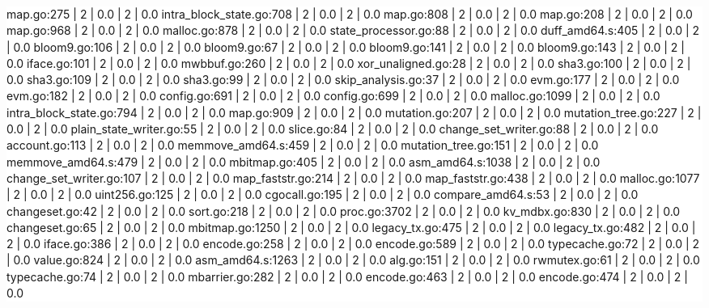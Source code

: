 map.go:275                                          |      2 |   0.0 |   2 |   0.0
intra_block_state.go:708                            |      2 |   0.0 |   2 |   0.0
map.go:808                                          |      2 |   0.0 |   2 |   0.0
map.go:208                                          |      2 |   0.0 |   2 |   0.0
map.go:968                                          |      2 |   0.0 |   2 |   0.0
malloc.go:878                                       |      2 |   0.0 |   2 |   0.0
state_processor.go:88                               |      2 |   0.0 |   2 |   0.0
duff_amd64.s:405                                    |      2 |   0.0 |   2 |   0.0
bloom9.go:106                                       |      2 |   0.0 |   2 |   0.0
bloom9.go:67                                        |      2 |   0.0 |   2 |   0.0
bloom9.go:141                                       |      2 |   0.0 |   2 |   0.0
bloom9.go:143                                       |      2 |   0.0 |   2 |   0.0
iface.go:101                                        |      2 |   0.0 |   2 |   0.0
mwbbuf.go:260                                       |      2 |   0.0 |   2 |   0.0
xor_unaligned.go:28                                 |      2 |   0.0 |   2 |   0.0
sha3.go:100                                         |      2 |   0.0 |   2 |   0.0
sha3.go:109                                         |      2 |   0.0 |   2 |   0.0
sha3.go:99                                          |      2 |   0.0 |   2 |   0.0
skip_analysis.go:37                                 |      2 |   0.0 |   2 |   0.0
evm.go:177                                          |      2 |   0.0 |   2 |   0.0
evm.go:182                                          |      2 |   0.0 |   2 |   0.0
config.go:691                                       |      2 |   0.0 |   2 |   0.0
config.go:699                                       |      2 |   0.0 |   2 |   0.0
malloc.go:1099                                      |      2 |   0.0 |   2 |   0.0
intra_block_state.go:794                            |      2 |   0.0 |   2 |   0.0
map.go:909                                          |      2 |   0.0 |   2 |   0.0
mutation.go:207                                     |      2 |   0.0 |   2 |   0.0
mutation_tree.go:227                                |      2 |   0.0 |   2 |   0.0
plain_state_writer.go:55                            |      2 |   0.0 |   2 |   0.0
slice.go:84                                         |      2 |   0.0 |   2 |   0.0
change_set_writer.go:88                             |      2 |   0.0 |   2 |   0.0
account.go:113                                      |      2 |   0.0 |   2 |   0.0
memmove_amd64.s:459                                 |      2 |   0.0 |   2 |   0.0
mutation_tree.go:151                                |      2 |   0.0 |   2 |   0.0
memmove_amd64.s:479                                 |      2 |   0.0 |   2 |   0.0
mbitmap.go:405                                      |      2 |   0.0 |   2 |   0.0
asm_amd64.s:1038                                    |      2 |   0.0 |   2 |   0.0
change_set_writer.go:107                            |      2 |   0.0 |   2 |   0.0
map_faststr.go:214                                  |      2 |   0.0 |   2 |   0.0
map_faststr.go:438                                  |      2 |   0.0 |   2 |   0.0
malloc.go:1077                                      |      2 |   0.0 |   2 |   0.0
uint256.go:125                                      |      2 |   0.0 |   2 |   0.0
cgocall.go:195                                      |      2 |   0.0 |   2 |   0.0
compare_amd64.s:53                                  |      2 |   0.0 |   2 |   0.0
changeset.go:42                                     |      2 |   0.0 |   2 |   0.0
sort.go:218                                         |      2 |   0.0 |   2 |   0.0
proc.go:3702                                        |      2 |   0.0 |   2 |   0.0
kv_mdbx.go:830                                      |      2 |   0.0 |   2 |   0.0
changeset.go:65                                     |      2 |   0.0 |   2 |   0.0
mbitmap.go:1250                                     |      2 |   0.0 |   2 |   0.0
legacy_tx.go:475                                    |      2 |   0.0 |   2 |   0.0
legacy_tx.go:482                                    |      2 |   0.0 |   2 |   0.0
iface.go:386                                        |      2 |   0.0 |   2 |   0.0
encode.go:258                                       |      2 |   0.0 |   2 |   0.0
encode.go:589                                       |      2 |   0.0 |   2 |   0.0
typecache.go:72                                     |      2 |   0.0 |   2 |   0.0
value.go:824                                        |      2 |   0.0 |   2 |   0.0
asm_amd64.s:1263                                    |      2 |   0.0 |   2 |   0.0
alg.go:151                                          |      2 |   0.0 |   2 |   0.0
rwmutex.go:61                                       |      2 |   0.0 |   2 |   0.0
typecache.go:74                                     |      2 |   0.0 |   2 |   0.0
mbarrier.go:282                                     |      2 |   0.0 |   2 |   0.0
encode.go:463                                       |      2 |   0.0 |   2 |   0.0
encode.go:474                                       |      2 |   0.0 |   2 |   0.0